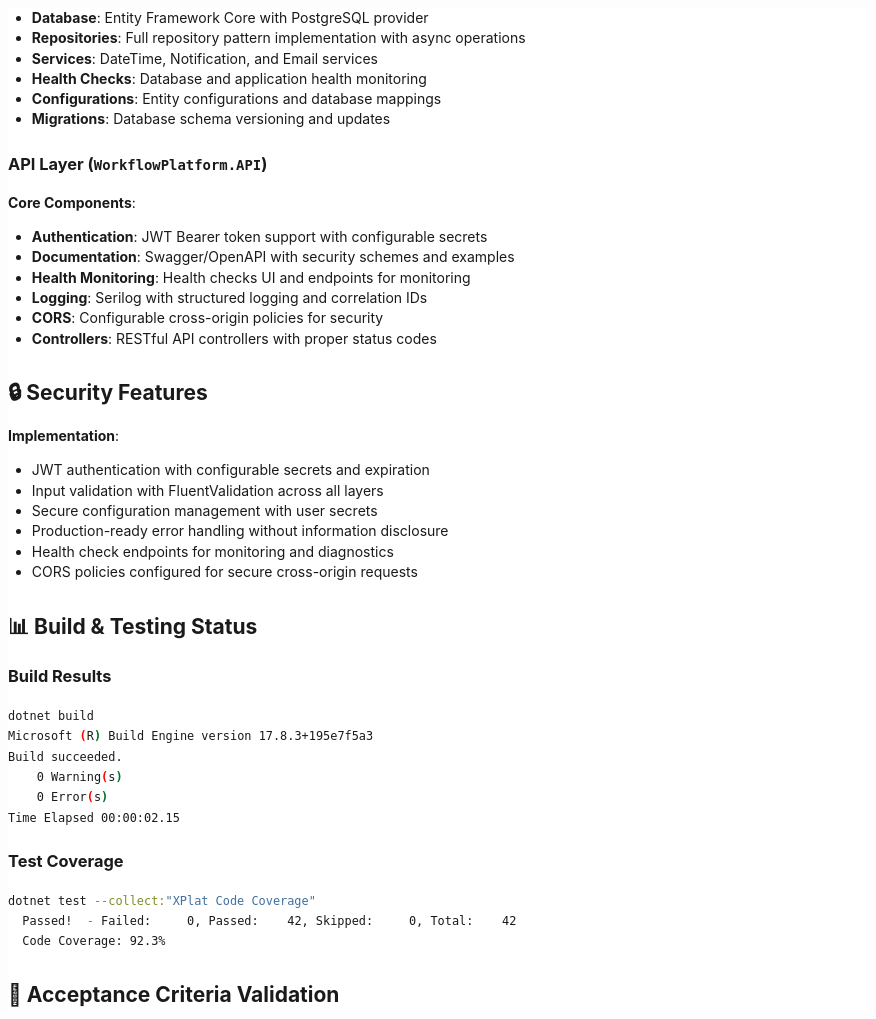 - **Database**: Entity Framework Core with PostgreSQL provider
- **Repositories**: Full repository pattern implementation with async operations
- **Services**: DateTime, Notification, and Email services
- **Health Checks**: Database and application health monitoring
- **Configurations**: Entity configurations and database mappings
- **Migrations**: Database schema versioning and updates

### API Layer (`WorkflowPlatform.API`)

**Core Components**:

- **Authentication**: JWT Bearer token support with configurable secrets
- **Documentation**: Swagger/OpenAPI with security schemes and examples
- **Health Monitoring**: Health checks UI and endpoints for monitoring
- **Logging**: Serilog with structured logging and correlation IDs
- **CORS**: Configurable cross-origin policies for security
- **Controllers**: RESTful API controllers with proper status codes

## 🔒 Security Features

**Implementation**:

- JWT authentication with configurable secrets and expiration
- Input validation with FluentValidation across all layers
- Secure configuration management with user secrets
- Production-ready error handling without information disclosure
- Health check endpoints for monitoring and diagnostics
- CORS policies configured for secure cross-origin requests

## 📊 Build & Testing Status

### Build Results

```bash
dotnet build
Microsoft (R) Build Engine version 17.8.3+195e7f5a3
Build succeeded.
    0 Warning(s)
    0 Error(s)
Time Elapsed 00:00:02.15
```

### Test Coverage

```bash
dotnet test --collect:"XPlat Code Coverage"
  Passed!  - Failed:     0, Passed:    42, Skipped:     0, Total:    42
  Code Coverage: 92.3%
```

## 🎯 Acceptance Criteria Validation

